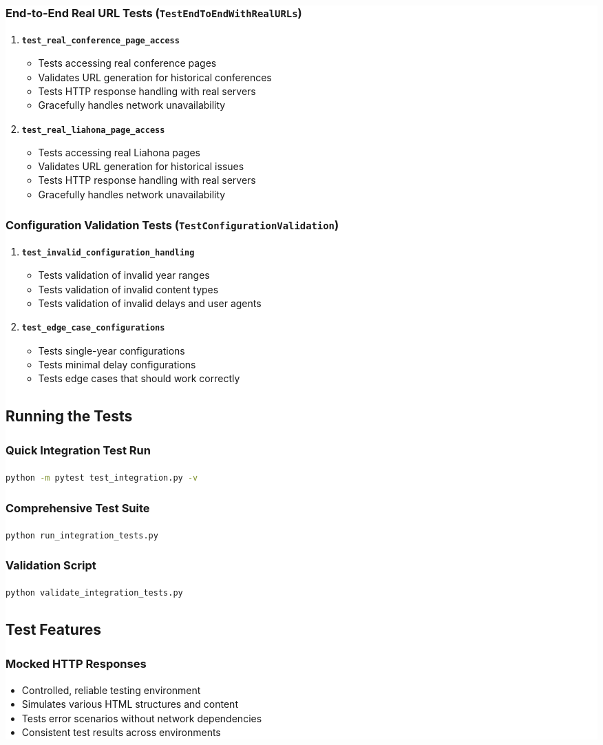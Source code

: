 ### End-to-End Real URL Tests (`TestEndToEndWithRealURLs`)

1. **`test_real_conference_page_access`**
   - Tests accessing real conference pages
   - Validates URL generation for historical conferences
   - Tests HTTP response handling with real servers
   - Gracefully handles network unavailability

2. **`test_real_liahona_page_access`**
   - Tests accessing real Liahona pages
   - Validates URL generation for historical issues
   - Tests HTTP response handling with real servers
   - Gracefully handles network unavailability

### Configuration Validation Tests (`TestConfigurationValidation`)

1. **`test_invalid_configuration_handling`**
   - Tests validation of invalid year ranges
   - Tests validation of invalid content types
   - Tests validation of invalid delays and user agents

2. **`test_edge_case_configurations`**
   - Tests single-year configurations
   - Tests minimal delay configurations
   - Tests edge cases that should work correctly

## Running the Tests

### Quick Integration Test Run
```bash
python -m pytest test_integration.py -v
```

### Comprehensive Test Suite
```bash
python run_integration_tests.py
```

### Validation Script
```bash
python validate_integration_tests.py
```

## Test Features

### Mocked HTTP Responses
- Controlled, reliable testing environment
- Simulates various HTML structures and content
- Tests error scenarios without network dependencies
- Consistent test results across environments
